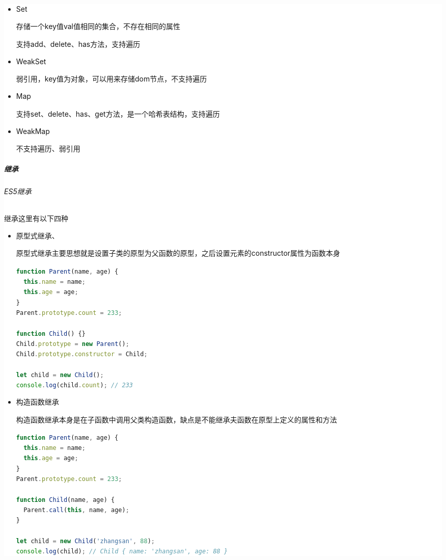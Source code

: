   - Set

    存储一个key值val值相同的集合，不存在相同的属性

    支持add、delete、has方法，支持遍历

  - WeakSet

    弱引用，key值为对象，可以用来存储dom节点，不支持遍历

  - Map

    支持set、delete、has、get方法，是一个哈希表结构，支持遍历

  - WeakMap

    不支持遍历、弱引用

  ##### 继承

  ###### ES5继承

  继承这里有以下四种

  - 原型式继承、

    原型式继承主要思想就是设置子类的原型为父函数的原型，之后设置元素的constructor属性为函数本身

    ```js
    function Parent(name, age) {
      this.name = name;
      this.age = age;
    }
    Parent.prototype.count = 233;
    
    function Child() {}
    Child.prototype = new Parent();
    Child.prototype.constructor = Child;
    
    let child = new Child();
    console.log(child.count); // 233
    ```

    

  - 构造函数继承

    构造函数继承本身是在子函数中调用父类构造函数，缺点是不能继承夫函数在原型上定义的属性和方法

    ```js
    function Parent(name, age) {
      this.name = name;
      this.age = age;
    }
    Parent.prototype.count = 233;
    
    function Child(name, age) {
      Parent.call(this, name, age);
    }
    
    let child = new Child('zhangsan', 88);
    console.log(child); // Child { name: 'zhangsan', age: 88 }
    ```

